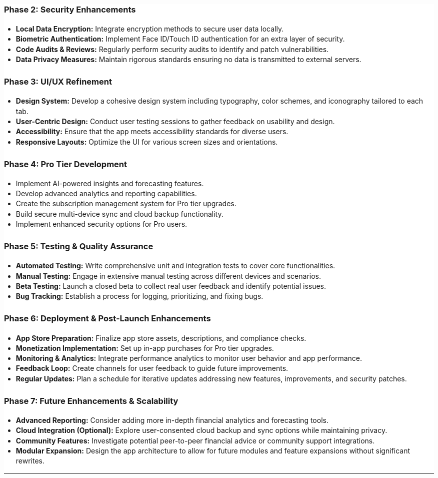 ### Phase 2: Security Enhancements
- **Local Data Encryption:** Integrate encryption methods to secure user data locally.
- **Biometric Authentication:** Implement Face ID/Touch ID authentication for an extra layer of security.
- **Code Audits & Reviews:** Regularly perform security audits to identify and patch vulnerabilities.
- **Data Privacy Measures:** Maintain rigorous standards ensuring no data is transmitted to external servers.

### Phase 3: UI/UX Refinement
- **Design System:** Develop a cohesive design system including typography, color schemes, and iconography tailored to each tab.
- **User-Centric Design:** Conduct user testing sessions to gather feedback on usability and design.
- **Accessibility:** Ensure that the app meets accessibility standards for diverse users.
- **Responsive Layouts:** Optimize the UI for various screen sizes and orientations.

### Phase 4: Pro Tier Development
- Implement AI-powered insights and forecasting features.
- Develop advanced analytics and reporting capabilities.
- Create the subscription management system for Pro tier upgrades.
- Build secure multi-device sync and cloud backup functionality.
- Implement enhanced security options for Pro users.

### Phase 5: Testing & Quality Assurance
- **Automated Testing:** Write comprehensive unit and integration tests to cover core functionalities.
- **Manual Testing:** Engage in extensive manual testing across different devices and scenarios.
- **Beta Testing:** Launch a closed beta to collect real user feedback and identify potential issues.
- **Bug Tracking:** Establish a process for logging, prioritizing, and fixing bugs.

### Phase 6: Deployment & Post-Launch Enhancements
- **App Store Preparation:** Finalize app store assets, descriptions, and compliance checks.
- **Monetization Implementation:** Set up in-app purchases for Pro tier upgrades.
- **Monitoring & Analytics:** Integrate performance analytics to monitor user behavior and app performance.
- **Feedback Loop:** Create channels for user feedback to guide future improvements.
- **Regular Updates:** Plan a schedule for iterative updates addressing new features, improvements, and security patches.

### Phase 7: Future Enhancements & Scalability
- **Advanced Reporting:** Consider adding more in-depth financial analytics and forecasting tools.
- **Cloud Integration (Optional):** Explore user-consented cloud backup and sync options while maintaining privacy.
- **Community Features:** Investigate potential peer-to-peer financial advice or community support integrations.
- **Modular Expansion:** Design the app architecture to allow for future modules and feature expansions without significant rewrites.

---